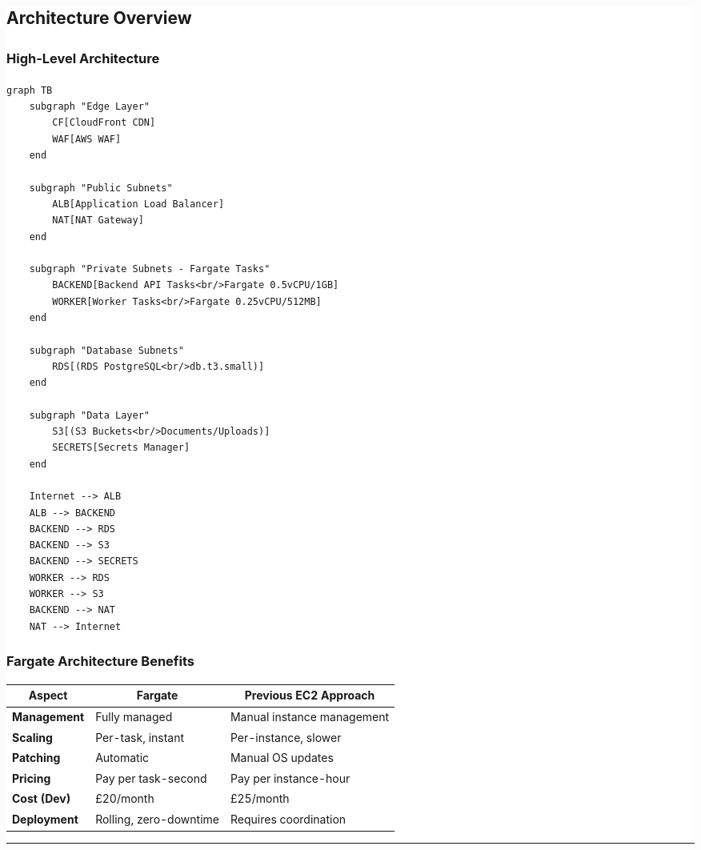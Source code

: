 
## Architecture Overview

### High-Level Architecture

```mermaid
graph TB
    subgraph "Edge Layer"
        CF[CloudFront CDN]
        WAF[AWS WAF]
    end

    subgraph "Public Subnets"
        ALB[Application Load Balancer]
        NAT[NAT Gateway]
    end

    subgraph "Private Subnets - Fargate Tasks"
        BACKEND[Backend API Tasks<br/>Fargate 0.5vCPU/1GB]
        WORKER[Worker Tasks<br/>Fargate 0.25vCPU/512MB]
    end

    subgraph "Database Subnets"
        RDS[(RDS PostgreSQL<br/>db.t3.small)]
    end

    subgraph "Data Layer"
        S3[(S3 Buckets<br/>Documents/Uploads)]
        SECRETS[Secrets Manager]
    end

    Internet --> ALB
    ALB --> BACKEND
    BACKEND --> RDS
    BACKEND --> S3
    BACKEND --> SECRETS
    WORKER --> RDS
    WORKER --> S3
    BACKEND --> NAT
    NAT --> Internet
```

### Fargate Architecture Benefits

| Aspect         | Fargate                | Previous EC2 Approach      |
| -------------- | ---------------------- | -------------------------- |
| **Management** | Fully managed          | Manual instance management |
| **Scaling**    | Per-task, instant      | Per-instance, slower       |
| **Patching**   | Automatic              | Manual OS updates          |
| **Pricing**    | Pay per task-second    | Pay per instance-hour      |
| **Cost (Dev)** | £20/month              | £25/month                  |
| **Deployment** | Rolling, zero-downtime | Requires coordination      |

---